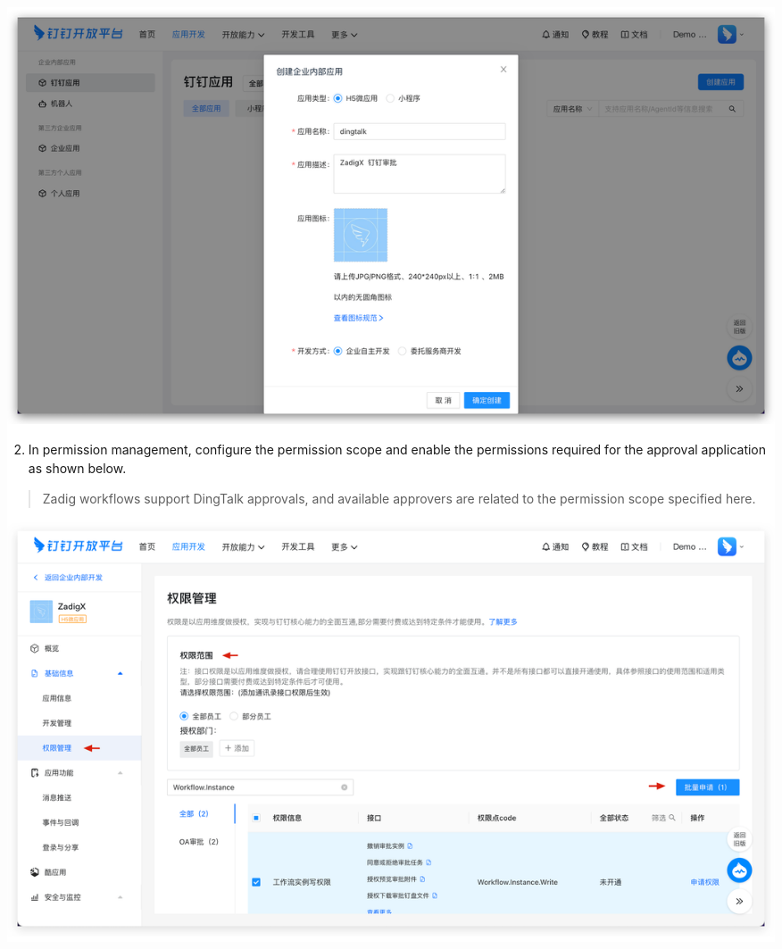 ![common_workflow_config](../../../_images/dingtalk_app_config_1.png)

2. In permission management, configure the permission scope and enable the permissions required for the approval application as shown below.

> Zadig workflows support DingTalk approvals, and available approvers are related to the permission scope specified here.

![common_workflow_config](../../../_images/dingtalk_app_config_3.png)
